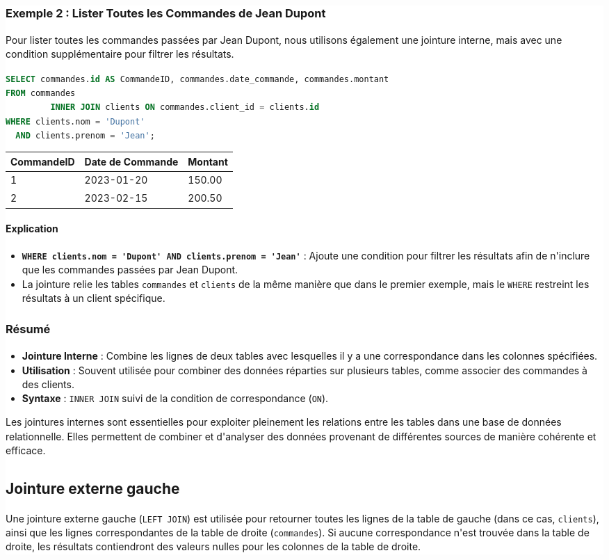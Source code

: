### Exemple 2 : Lister Toutes les Commandes de Jean Dupont

Pour lister toutes les commandes passées par Jean Dupont, nous utilisons également une jointure interne, mais avec une
condition supplémentaire pour filtrer les résultats.

```sql
SELECT commandes.id AS CommandeID, commandes.date_commande, commandes.montant
FROM commandes
         INNER JOIN clients ON commandes.client_id = clients.id
WHERE clients.nom = 'Dupont'
  AND clients.prenom = 'Jean';
```

| CommandeID | Date de Commande | Montant |
|------------|------------------|---------|
| 1          | 2023-01-20       | 150.00  |
| 2          | 2023-02-15       | 200.50  |

#### Explication

- **`WHERE clients.nom = 'Dupont' AND clients.prenom = 'Jean'`** : Ajoute une condition pour filtrer les résultats afin
  de n'inclure que les commandes passées par Jean Dupont.
- La jointure relie les tables `commandes` et `clients` de la même manière que dans le premier exemple, mais le `WHERE`
  restreint les résultats à un client spécifique.

### Résumé

- **Jointure Interne** : Combine les lignes de deux tables avec lesquelles il y a une correspondance dans les colonnes spécifiées.
- **Utilisation** : Souvent utilisée pour combiner des données réparties sur plusieurs tables, comme associer des
  commandes à des clients.
- **Syntaxe** : `INNER JOIN` suivi de la condition de correspondance (`ON`).

Les jointures internes sont essentielles pour exploiter pleinement les relations entre les tables dans une base de
données relationnelle. Elles permettent de combiner et d'analyser des données provenant de différentes sources de
manière cohérente et efficace.

## Jointure externe gauche

Une jointure externe gauche (`LEFT JOIN`) est utilisée pour retourner toutes les lignes de la table de gauche (dans ce
cas, `clients`), ainsi que les lignes correspondantes de la table de droite (`commandes`). Si aucune correspondance
n'est trouvée dans la table de droite, les résultats contiendront des valeurs nulles pour les colonnes de la table de
droite.
